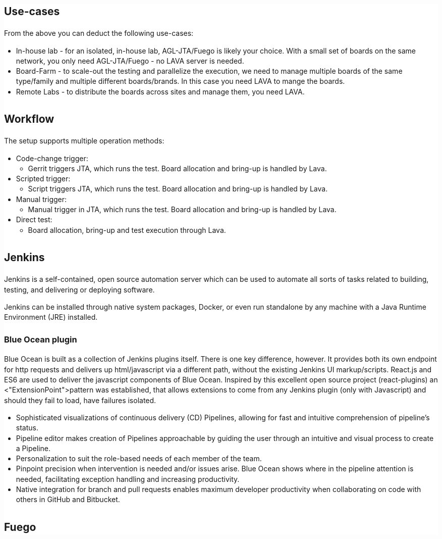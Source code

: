 ## Use-cases

From the above you can deduct the following use-cases:

* In-house lab - for an isolated, in-house lab, AGL-JTA/Fuego is likely your choice. With a small set of boards on the same network, you only need AGL-JTA/Fuego - no LAVA server is needed.
* Board-Farm - to scale-out the testing and parallelize the execution, we need to manage multiple boards of the same type/family and multiple different boards/brands. In this case you need LAVA to mange the boards.
* Remote Labs - to distribute the boards across sites and manage them, you need LAVA.

## Workflow

The setup supports multiple operation methods:

* Code-change trigger:
  * Gerrit triggers JTA, which runs the test. Board allocation and bring-up is handled by Lava.
* Scripted trigger:
  * Script triggers JTA, which runs the test. Board allocation and bring-up is handled by Lava.
* Manual trigger:
  * Manual trigger in JTA, which runs the test. Board allocation and bring-up is handled by Lava.
* Direct test:
  * Board allocation, bring-up and test execution through Lava.

## Jenkins

Jenkins is a self-contained, open source automation server which can be used to automate all sorts of tasks related to building, testing, and delivering or deploying software.

Jenkins can be installed through native system packages, Docker, or even run standalone by any machine with a Java Runtime Environment (JRE) installed.

### Blue Ocean plugin

Blue Ocean is built as a collection of Jenkins plugins itself. There is one key difference, however. It provides both its own endpoint for http requests and delivers up html/javascript via a different path, without the existing Jenkins UI markup/scripts. React.js and ES6 are used to deliver the javascript components of Blue Ocean. Inspired by this excellent open source project (react-plugins) an <"ExtensionPoint">pattern was established, that allows extensions to come from any Jenkins plugin (only with Javascript) and should they fail to load, have failures isolated.

* Sophisticated visualizations of continuous delivery (CD) Pipelines, allowing for fast and intuitive comprehension of pipeline’s status.
* Pipeline editor makes creation of Pipelines approachable by guiding the user through an intuitive and visual process to create a Pipeline.
* Personalization to suit the role-based needs of each member of the team.
* Pinpoint precision when intervention is needed and/or issues arise. Blue Ocean shows where in the pipeline attention is needed, facilitating exception handling and increasing productivity.
* Native integration for branch and pull requests enables maximum developer productivity when collaborating on code with others in GitHub and Bitbucket.

## Fuego
